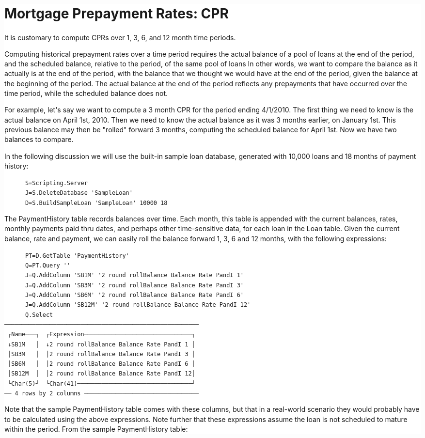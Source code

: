 # Mortgage Prepayment Rates: CPR

It is customary to compute CPRs over 1, 3, 6, and 12 month time periods.

Computing historical prepayment rates over a time period requires the actual balance of a pool of
loans at the end of the period, and the scheduled balance, relative to the period, of the same
pool of loans In other words, we want to compare the balance as it actually is at the end of the
period, with the balance that we thought we would have at the end of the period, given the balance
at the beginning of the period. The actual balance at the end of the period reflects any
prepayments that have occurred over the time period, while the scheduled balance does not.

For example, let's  say we want to compute a 3 month CPR for the period ending 4/1/2010. The first
thing we need to know is the actual balance on April 1st, 2010. Then we need to know the actual
balance as it was 3 months earlier, on January 1st. This previous balance may then be "rolled"
forward 3 months, computing the scheduled balance for April 1st. Now we have two balances to compare.

In the following discussion we will use the built-in sample loan database, generated with 10,000
loans and 18 months of payment history:

~~~
      S=Scripting.Server
      J=S.DeleteDatabase 'SampleLoan'
      D=S.BuildSampleLoan 'SampleLoan' 10000 18
~~~

The PaymentHistory table records balances over time. Each month, this table is appended with the
current balances, rates, monthly payments paid thru dates, and perhaps other time-sensitive data,
for each loan in the Loan table. Given the current balance, rate and payment, we can easily roll
the balance forward 1, 3, 6 and 12 months, with the following expressions:

~~~
      PT=D.GetTable 'PaymentHistory'
      Q=PT.Query ''
      J=Q.AddColumn 'SB1M' '2 round rollBalance Balance Rate PandI 1'
      J=Q.AddColumn 'SB3M' '2 round rollBalance Balance Rate PandI 3'
      J=Q.AddColumn 'SB6M' '2 round rollBalance Balance Rate PandI 6'
      J=Q.AddColumn 'SB12M' '2 round rollBalance Balance Rate PandI 12'
      Q.Select
────────────────────────────────────────────────────────
 ┌Name───┐  ┌Expression───────────────────────────────┐
 ↓SB1M   │  ↓2 round rollBalance Balance Rate PandI 1 │
 │SB3M   │  │2 round rollBalance Balance Rate PandI 3 │
 │SB6M   │  │2 round rollBalance Balance Rate PandI 6 │
 │SB12M  │  │2 round rollBalance Balance Rate PandI 12│
 └Char(5)┘  └Char(41)─────────────────────────────────┘
── 4 rows by 2 columns ─────────────────────────────────
~~~

Note that the sample PaymentHistory table comes with these columns, but that in a real-world
scenario they would probably have to be calculated using the above expressions. Note further that
these expressions assume the loan is not scheduled to mature within the period. From the sample
PaymentHistory table:
